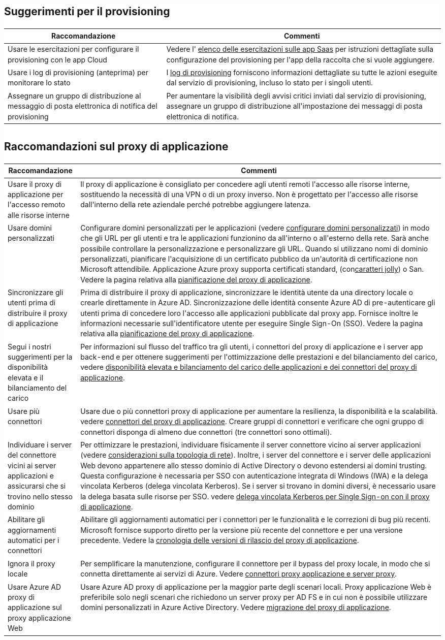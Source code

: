 ## <a name="provisioning-recommendations"></a>Suggerimenti per il provisioning
| Raccomandazione | Commenti |
| --- | --- |
| Usare le esercitazioni per configurare il provisioning con le app Cloud | Vedere l' [elenco delle esercitazioni sulle app Saas](https://azure.microsoft.com/documentation/articles/active-directory-saas-tutorial-list/) per istruzioni dettagliate sulla configurazione del provisioning per l'app della raccolta che si vuole aggiungere. |
| Usare i log di provisioning (anteprima) per monitorare lo stato | I [log di provisioning](../reports-monitoring/concept-provisioning-logs.md?context=azure/active-directory/manage-apps/context/manage-apps-context) forniscono informazioni dettagliate su tutte le azioni eseguite dal servizio di provisioning, incluso lo stato per i singoli utenti. |
| Assegnare un gruppo di distribuzione al messaggio di posta elettronica di notifica del provisioning | Per aumentare la visibilità degli avvisi critici inviati dal servizio di provisioning, assegnare un gruppo di distribuzione all'impostazione dei messaggi di posta elettronica di notifica. |


## <a name="application-proxy-recommendations"></a>Raccomandazioni sul proxy di applicazione
| Raccomandazione | Commenti |
| --- | --- |
| Usare il proxy di applicazione per l'accesso remoto alle risorse interne | Il proxy di applicazione è consigliato per concedere agli utenti remoti l'accesso alle risorse interne, sostituendo la necessità di una VPN o di un proxy inverso. Non è progettato per l'accesso alle risorse dall'interno della rete aziendale perché potrebbe aggiungere latenza.
| Usare domini personalizzati | Configurare domini personalizzati per le applicazioni (vedere [configurare domini personalizzati](application-proxy-configure-custom-domain.md)) in modo che gli URL per gli utenti e tra le applicazioni funzionino da all'interno o all'esterno della rete. Sarà anche possibile controllare la personalizzazione e personalizzare gli URL.  Quando si utilizzano nomi di dominio personalizzati, pianificare l'acquisizione di un certificato pubblico da un'autorità di certificazione non Microsoft attendibile. Applicazione Azure proxy supporta certificati standard, (con[caratteri jolly](application-proxy-wildcard.md)) o San. Vedere la pagina relativa alla [pianificazione del proxy di applicazione](application-proxy-deployment-plan.md). |
| Sincronizzare gli utenti prima di distribuire il proxy di applicazione | Prima di distribuire il proxy di applicazione, sincronizzare le identità utente da una directory locale o crearle direttamente in Azure AD. Sincronizzazione delle identità consente Azure AD di pre-autenticare gli utenti prima di concedere loro l'accesso alle applicazioni pubblicate dal proxy app. Fornisce inoltre le informazioni necessarie sull'identificatore utente per eseguire Single Sign-On (SSO). Vedere la pagina relativa alla [pianificazione del proxy di applicazione](application-proxy-deployment-plan.md). |
| Segui i nostri suggerimenti per la disponibilità elevata e il bilanciamento del carico | Per informazioni sul flusso del traffico tra gli utenti, i connettori del proxy di applicazione e i server app back-end e per ottenere suggerimenti per l'ottimizzazione delle prestazioni e del bilanciamento del carico, vedere [disponibilità elevata e bilanciamento del carico delle applicazioni e dei connettori del proxy di applicazione](application-proxy-high-availability-load-balancing.md). |
| Usare più connettori | Usare due o più connettori proxy di applicazione per aumentare la resilienza, la disponibilità e la scalabilità. vedere [connettori del proxy di applicazione](application-proxy-connectors.md). Creare gruppi di connettori e verificare che ogni gruppo di connettori disponga di almeno due connettori (tre connettori sono ottimali). |
| Individuare i server del connettore vicini ai server applicazioni e assicurarsi che si trovino nello stesso dominio | Per ottimizzare le prestazioni, individuare fisicamente il server connettore vicino ai server applicazioni (vedere [considerazioni sulla topologia di rete](application-proxy-network-topology.md)). Inoltre, i server del connettore e i server delle applicazioni Web devono appartenere allo stesso dominio di Active Directory o devono estendersi ai domini trusting. Questa configurazione è necessaria per SSO con autenticazione integrata di Windows (IWA) e la delega vincolata Kerberos (delega vincolata Kerberos). Se i server si trovano in domini diversi, è necessario usare la delega basata sulle risorse per SSO. vedere [delega vincolata Kerberos per Single Sign-on con il proxy di applicazione](application-proxy-configure-single-sign-on-with-kcd.md). |
| Abilitare gli aggiornamenti automatici per i connettori | Abilitare gli aggiornamenti automatici per i connettori per le funzionalità e le correzioni di bug più recenti. Microsoft fornisce supporto diretto per la versione più recente del connettore e per una versione precedente. Vedere la [cronologia delle versioni di rilascio del proxy di applicazione](application-proxy-release-version-history.md). |
| Ignora il proxy locale | Per semplificare la manutenzione, configurare il connettore per il bypass del proxy locale, in modo che si connetta direttamente ai servizi di Azure. Vedere [connettori proxy applicazione e server proxy](application-proxy-configure-connectors-with-proxy-servers.md). |
| Usare Azure AD proxy di applicazione sul proxy applicazione Web | Usare Azure AD proxy di applicazione per la maggior parte degli scenari locali. Proxy applicazione Web è preferibile solo negli scenari che richiedono un server proxy per AD FS e in cui non è possibile utilizzare domini personalizzati in Azure Active Directory. Vedere [migrazione del proxy di applicazione](application-proxy-migration.md). |
